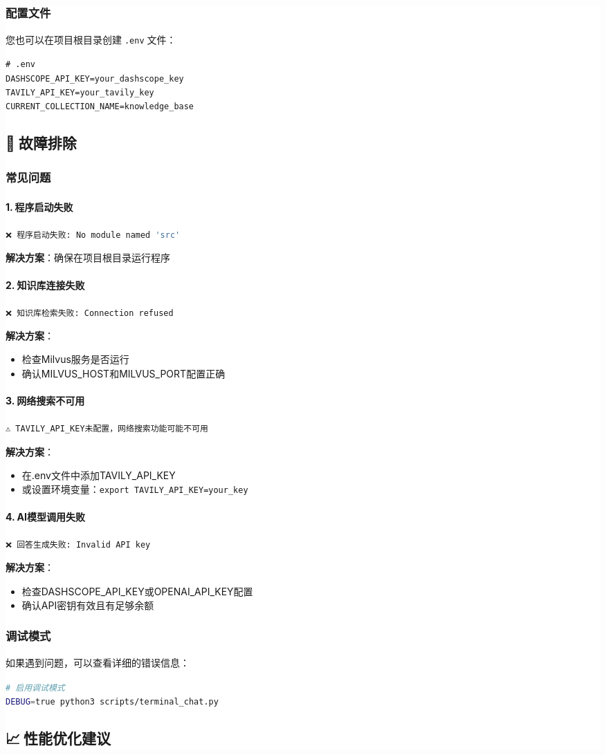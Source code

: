 ### 配置文件
您也可以在项目根目录创建 `.env` 文件：

```env
# .env
DASHSCOPE_API_KEY=your_dashscope_key
TAVILY_API_KEY=your_tavily_key
CURRENT_COLLECTION_NAME=knowledge_base
```

## 🚨 故障排除

### 常见问题

#### 1. 程序启动失败
```bash
❌ 程序启动失败: No module named 'src'
```
**解决方案**：确保在项目根目录运行程序

#### 2. 知识库连接失败
```bash
❌ 知识库检索失败: Connection refused
```
**解决方案**：
- 检查Milvus服务是否运行
- 确认MILVUS_HOST和MILVUS_PORT配置正确

#### 3. 网络搜索不可用
```bash
⚠️ TAVILY_API_KEY未配置，网络搜索功能可能不可用
```
**解决方案**：
- 在.env文件中添加TAVILY_API_KEY
- 或设置环境变量：`export TAVILY_API_KEY=your_key`

#### 4. AI模型调用失败
```bash
❌ 回答生成失败: Invalid API key
```
**解决方案**：
- 检查DASHSCOPE_API_KEY或OPENAI_API_KEY配置
- 确认API密钥有效且有足够余额

### 调试模式
如果遇到问题，可以查看详细的错误信息：

```bash
# 启用调试模式
DEBUG=true python3 scripts/terminal_chat.py
```

## 📈 性能优化建议
